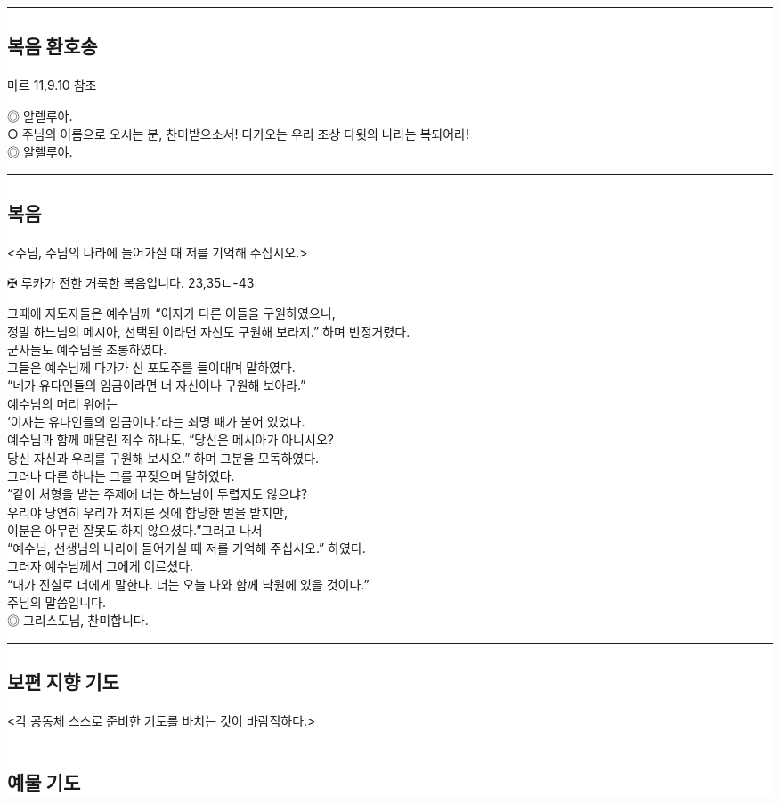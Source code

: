

---

## 복음 환호송

마르 11,9.10 참조

◎ 알렐루야.  
○ 주님의 이름으로 오시는 분, 찬미받으소서! 다가오는 우리 조상 다윗의 나라는 복되어라!  
◎ 알렐루야.  
  


---

## 복음

<주님, 주님의 나라에 들어가실 때 저를 기억해 주십시오.>

✠ 루카가 전한 거룩한 복음입니다. 23,35ㄴ-43

그때에 지도자들은 예수님께 “이자가 다른 이들을 구원하였으니,  
정말 하느님의 메시아, 선택된 이라면 자신도 구원해 보라지.” 하며 빈정거렸다.  
군사들도 예수님을 조롱하였다.  
그들은 예수님께 다가가 신 포도주를 들이대며 말하였다.  
“네가 유다인들의 임금이라면 너 자신이나 구원해 보아라.”  
예수님의 머리 위에는  
‘이자는 유다인들의 임금이다.’라는 죄명 패가 붙어 있었다.  
예수님과 함께 매달린 죄수 하나도, “당신은 메시아가 아니시오?  
당신 자신과 우리를 구원해 보시오.” 하며 그분을 모독하였다.  
그러나 다른 하나는 그를 꾸짖으며 말하였다.  
“같이 처형을 받는 주제에 너는 하느님이 두렵지도 않으냐?  
우리야 당연히 우리가 저지른 짓에 합당한 벌을 받지만,  
이분은 아무런 잘못도 하지 않으셨다.”그러고 나서  
“예수님, 선생님의 나라에 들어가실 때 저를 기억해 주십시오.” 하였다.  
그러자 예수님께서 그에게 이르셨다.  
“내가 진실로 너에게 말한다. 너는 오늘 나와 함께 낙원에 있을 것이다.”  
주님의 말씀입니다.  
◎ 그리스도님, 찬미합니다.  
  


---

## 보편 지향 기도

<각 공동체 스스로 준비한 기도를 바치는 것이 바람직하다.>

  


---

## 예물 기도
